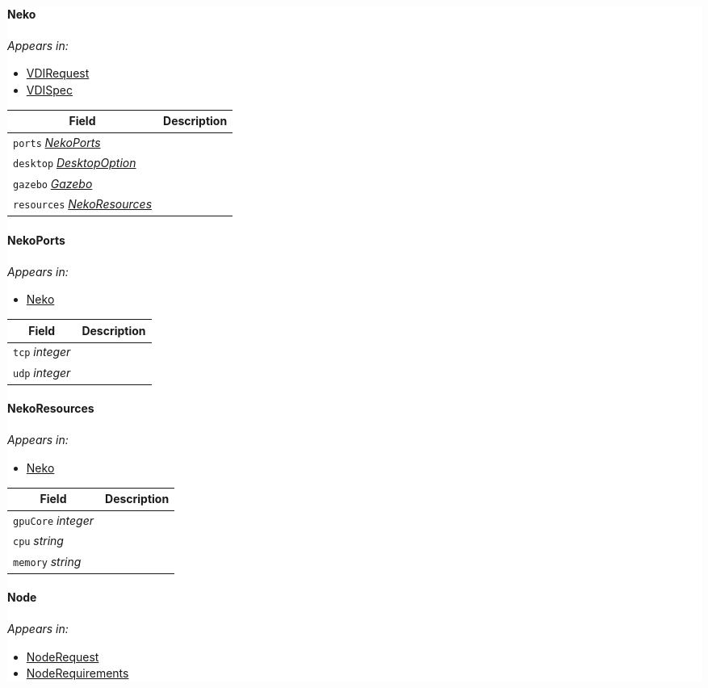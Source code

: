 
#### Neko





_Appears in:_
- [VDIRequest](#vdirequest)
- [VDISpec](#vdispec)

| Field | Description |
| --- | --- |
| `ports` _[NekoPorts](#nekoports)_ |  |
| `desktop` _[DesktopOption](#desktopoption)_ |  |
| `gazebo` _[Gazebo](#gazebo)_ |  |
| `resources` _[NekoResources](#nekoresources)_ |  |


#### NekoPorts





_Appears in:_
- [Neko](#neko)

| Field | Description |
| --- | --- |
| `tcp` _integer_ |  |
| `udp` _integer_ |  |


#### NekoResources





_Appears in:_
- [Neko](#neko)

| Field | Description |
| --- | --- |
| `gpuCore` _integer_ |  |
| `cpu` _string_ |  |
| `memory` _string_ |  |


#### Node





_Appears in:_
- [NodeRequest](#noderequest)
- [NodeRequirements](#noderequirements)

